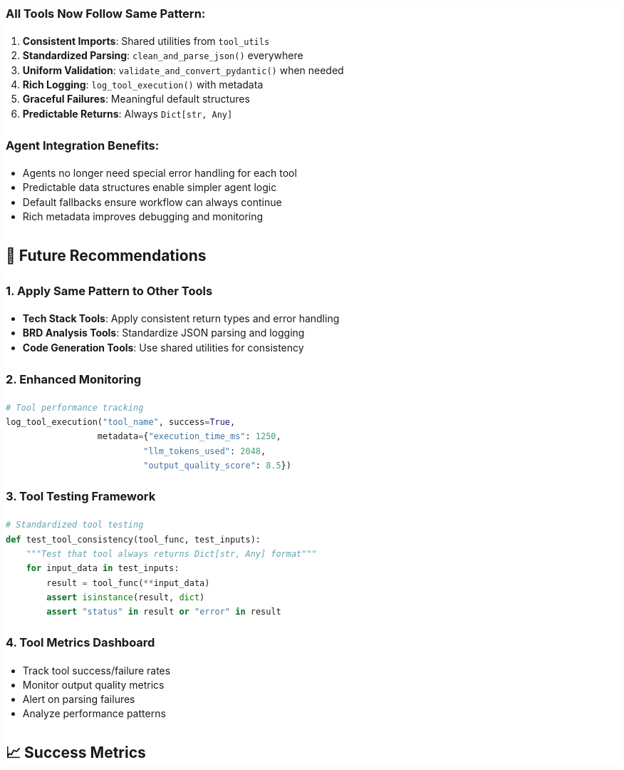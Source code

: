 ### **All Tools Now Follow Same Pattern:**
1. **Consistent Imports**: Shared utilities from `tool_utils`
2. **Standardized Parsing**: `clean_and_parse_json()` everywhere  
3. **Uniform Validation**: `validate_and_convert_pydantic()` when needed
4. **Rich Logging**: `log_tool_execution()` with metadata
5. **Graceful Failures**: Meaningful default structures
6. **Predictable Returns**: Always `Dict[str, Any]`

### **Agent Integration Benefits:**
- Agents no longer need special error handling for each tool
- Predictable data structures enable simpler agent logic
- Default fallbacks ensure workflow can always continue
- Rich metadata improves debugging and monitoring

## 🎯 **Future Recommendations**

### **1. Apply Same Pattern to Other Tools**
- **Tech Stack Tools**: Apply consistent return types and error handling
- **BRD Analysis Tools**: Standardize JSON parsing and logging
- **Code Generation Tools**: Use shared utilities for consistency

### **2. Enhanced Monitoring**
```python
# Tool performance tracking
log_tool_execution("tool_name", success=True, 
                  metadata={"execution_time_ms": 1250,
                           "llm_tokens_used": 2048,
                           "output_quality_score": 8.5})
```

### **3. Tool Testing Framework**
```python
# Standardized tool testing
def test_tool_consistency(tool_func, test_inputs):
    """Test that tool always returns Dict[str, Any] format"""
    for input_data in test_inputs:
        result = tool_func(**input_data)
        assert isinstance(result, dict)
        assert "status" in result or "error" in result
```

### **4. Tool Metrics Dashboard**
- Track tool success/failure rates
- Monitor output quality metrics
- Alert on parsing failures
- Analyze performance patterns

## 📈 **Success Metrics**
